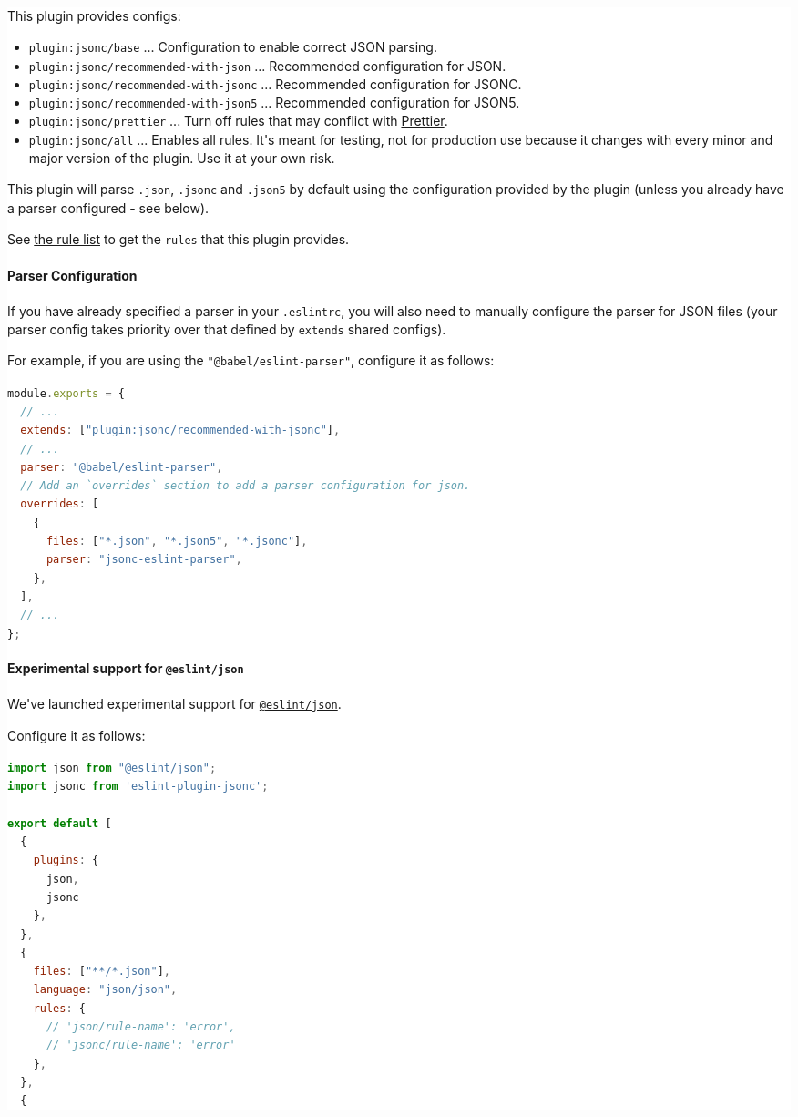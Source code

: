 This plugin provides configs:

- `plugin:jsonc/base` ... Configuration to enable correct JSON parsing.
- `plugin:jsonc/recommended-with-json` ... Recommended configuration for JSON.
- `plugin:jsonc/recommended-with-jsonc` ... Recommended configuration for JSONC.
- `plugin:jsonc/recommended-with-json5` ... Recommended configuration for JSON5.
- `plugin:jsonc/prettier` ... Turn off rules that may conflict with [Prettier](https://prettier.io/).
- `plugin:jsonc/all` ... Enables all rules. It's meant for testing, not for production use because it changes with every minor and major version of the plugin. Use it at your own risk.

This plugin will parse `.json`, `.jsonc` and `.json5` by default using the configuration provided by the plugin (unless you already have a parser configured - see below).

See [the rule list](https://ota-meshi.github.io/eslint-plugin-jsonc/rules/) to get the `rules` that this plugin provides.

#### Parser Configuration

If you have already specified a parser in your `.eslintrc`, you will also need to manually configure the parser for JSON files (your parser config takes priority over that defined by `extends` shared configs).

For example, if you are using the `"@babel/eslint-parser"`, configure it as follows:

```js
module.exports = {
  // ...
  extends: ["plugin:jsonc/recommended-with-jsonc"],
  // ...
  parser: "@babel/eslint-parser",
  // Add an `overrides` section to add a parser configuration for json.
  overrides: [
    {
      files: ["*.json", "*.json5", "*.jsonc"],
      parser: "jsonc-eslint-parser",
    },
  ],
  // ...
};
```

#### **Experimental** support for `@eslint/json`

We've launched experimental support for [`@eslint/json`].

Configure it as follows:

```js
import json from "@eslint/json";
import jsonc from 'eslint-plugin-jsonc';

export default [
  {
    plugins: {
      json,
      jsonc
    },
  },
  {
    files: ["**/*.json"],
    language: "json/json",
    rules: {
      // 'json/rule-name': 'error',
      // 'jsonc/rule-name': 'error'
    },
  },
  {
```

[`@eslint/json`]: https://github.com/eslint/json
[json]: https://json.org/
[jsonc]: https://github.com/microsoft/node-jsonc-parser
[json5]: https://json5.org/
[jsonc-eslint-parser]: https://github.com/ota-meshi/jsonc-eslint-parser
[eslint-plugin-json-schema-validator]: https://github.com/ota-meshi/eslint-plugin-json-schema-validator
[@intlify/eslint-plugin-vue-i18n]: https://github.com/intlify/eslint-plugin-vue-i18n
[vue i18n]: https://github.com/intlify/vue-i18n-next